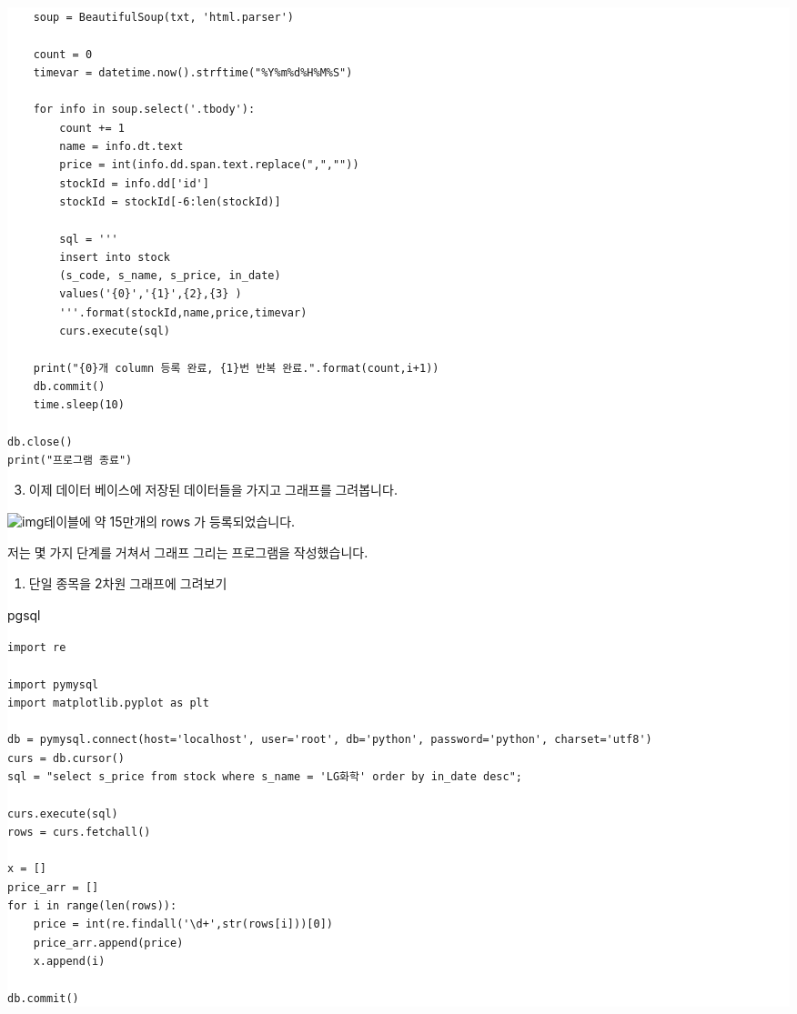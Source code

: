 ```pgsql
    soup = BeautifulSoup(txt, 'html.parser')
    
    count = 0
    timevar = datetime.now().strftime("%Y%m%d%H%M%S")
    
    for info in soup.select('.tbody'):
        count += 1
        name = info.dt.text
        price = int(info.dd.span.text.replace(",",""))
        stockId = info.dd['id']
        stockId = stockId[-6:len(stockId)]
        
        sql = '''
        insert into stock
        (s_code, s_name, s_price, in_date)
        values('{0}','{1}',{2},{3} )
        '''.format(stockId,name,price,timevar)
        curs.execute(sql)
        
    print("{0}개 column 등록 완료, {1}번 반복 완료.".format(count,i+1)) 
    db.commit()
    time.sleep(10)
    
db.close()
print("프로그램 종료")
```

 

3. 이제 데이터 베이스에 저장된 데이터들을 가지고 그래프를 그려봅니다.

 



![img](https://raw.githubusercontent.com/Shane-Park/markdownBlog/master/oldbackup/nums/48.assets/img-20230412222951415-1306191.webp)테이블에 약 15만개의 rows 가 등록되었습니다.



 

 

저는 몇 가지 단계를 거쳐서 그래프 그리는 프로그램을 작성했습니다.

 

1. 단일 종목을 2차원 그래프에 그려보기 

pgsql

```pgsql
import re
 
import pymysql
import matplotlib.pyplot as plt
 
db = pymysql.connect(host='localhost', user='root', db='python', password='python', charset='utf8')
curs = db.cursor()
sql = "select s_price from stock where s_name = 'LG화학' order by in_date desc";
 
curs.execute(sql)
rows = curs.fetchall()
 
x = []
price_arr = []
for i in range(len(rows)):
    price = int(re.findall('\d+',str(rows[i]))[0])
    price_arr.append(price)
    x.append(i)
 
db.commit()
```